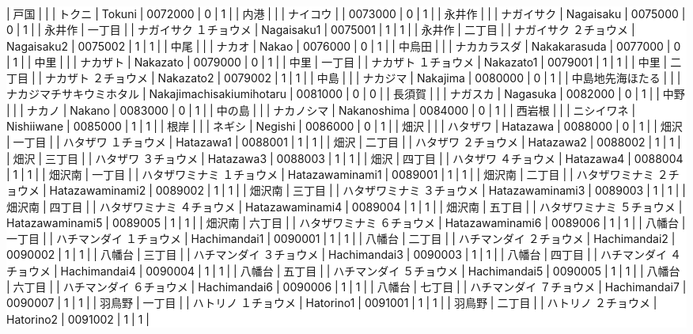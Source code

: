 | 戸国 |  |  | トクニ   | Tokuni | 0072000 | 0 | 1 |
| 内港 |  |  | ナイコウ   |  | 0073000 | 0 | 1 |
| 永井作 |  |  | ナガイサク   | Nagaisaku | 0075000 | 0 | 1 |
| 永井作 | 一丁目 |  | ナガイサク １チョウメ  | Nagaisaku1 | 0075001 | 1 | 1 |
| 永井作 | 二丁目 |  | ナガイサク ２チョウメ  | Nagaisaku2 | 0075002 | 1 | 1 |
| 中尾 |  |  | ナカオ   | Nakao | 0076000 | 0 | 1 |
| 中烏田 |  |  | ナカカラスダ   | Nakakarasuda | 0077000 | 0 | 1 |
| 中里 |  |  | ナカザト   | Nakazato | 0079000 | 0 | 1 |
| 中里 | 一丁目 |  | ナカザト １チョウメ  | Nakazato1 | 0079001 | 1 | 1 |
| 中里 | 二丁目 |  | ナカザト ２チョウメ  | Nakazato2 | 0079002 | 1 | 1 |
| 中島 |  |  | ナカジマ   | Nakajima | 0080000 | 0 | 1 |
| 中島地先海ほたる |  |  | ナカジマチサキウミホタル   | Nakajimachisakiumihotaru | 0081000 | 0 | 0 |
| 長須賀 |  |  | ナガスカ   | Nagasuka | 0082000 | 0 | 1 |
| 中野 |  |  | ナカノ   | Nakano | 0083000 | 0 | 1 |
| 中の島 |  |  | ナカノシマ   | Nakanoshima | 0084000 | 0 | 1 |
| 西岩根 |  |  | ニシイワネ   | Nishiiwane | 0085000 | 1 | 1 |
| 根岸 |  |  | ネギシ   | Negishi | 0086000 | 0 | 1 |
| 畑沢 |  |  | ハタザワ   | Hatazawa | 0088000 | 0 | 1 |
| 畑沢 | 一丁目 |  | ハタザワ １チョウメ  | Hatazawa1 | 0088001 | 1 | 1 |
| 畑沢 | 二丁目 |  | ハタザワ ２チョウメ  | Hatazawa2 | 0088002 | 1 | 1 |
| 畑沢 | 三丁目 |  | ハタザワ ３チョウメ  | Hatazawa3 | 0088003 | 1 | 1 |
| 畑沢 | 四丁目 |  | ハタザワ ４チョウメ  | Hatazawa4 | 0088004 | 1 | 1 |
| 畑沢南 | 一丁目 |  | ハタザワミナミ １チョウメ  | Hatazawaminami1 | 0089001 | 1 | 1 |
| 畑沢南 | 二丁目 |  | ハタザワミナミ ２チョウメ  | Hatazawaminami2 | 0089002 | 1 | 1 |
| 畑沢南 | 三丁目 |  | ハタザワミナミ ３チョウメ  | Hatazawaminami3 | 0089003 | 1 | 1 |
| 畑沢南 | 四丁目 |  | ハタザワミナミ ４チョウメ  | Hatazawaminami4 | 0089004 | 1 | 1 |
| 畑沢南 | 五丁目 |  | ハタザワミナミ ５チョウメ  | Hatazawaminami5 | 0089005 | 1 | 1 |
| 畑沢南 | 六丁目 |  | ハタザワミナミ ６チョウメ  | Hatazawaminami6 | 0089006 | 1 | 1 |
| 八幡台 | 一丁目 |  | ハチマンダイ １チョウメ  | Hachimandai1 | 0090001 | 1 | 1 |
| 八幡台 | 二丁目 |  | ハチマンダイ ２チョウメ  | Hachimandai2 | 0090002 | 1 | 1 |
| 八幡台 | 三丁目 |  | ハチマンダイ ３チョウメ  | Hachimandai3 | 0090003 | 1 | 1 |
| 八幡台 | 四丁目 |  | ハチマンダイ ４チョウメ  | Hachimandai4 | 0090004 | 1 | 1 |
| 八幡台 | 五丁目 |  | ハチマンダイ ５チョウメ  | Hachimandai5 | 0090005 | 1 | 1 |
| 八幡台 | 六丁目 |  | ハチマンダイ ６チョウメ  | Hachimandai6 | 0090006 | 1 | 1 |
| 八幡台 | 七丁目 |  | ハチマンダイ ７チョウメ  | Hachimandai7 | 0090007 | 1 | 1 |
| 羽鳥野 | 一丁目 |  | ハトリノ １チョウメ  | Hatorino1 | 0091001 | 1 | 1 |
| 羽鳥野 | 二丁目 |  | ハトリノ ２チョウメ  | Hatorino2 | 0091002 | 1 | 1 |